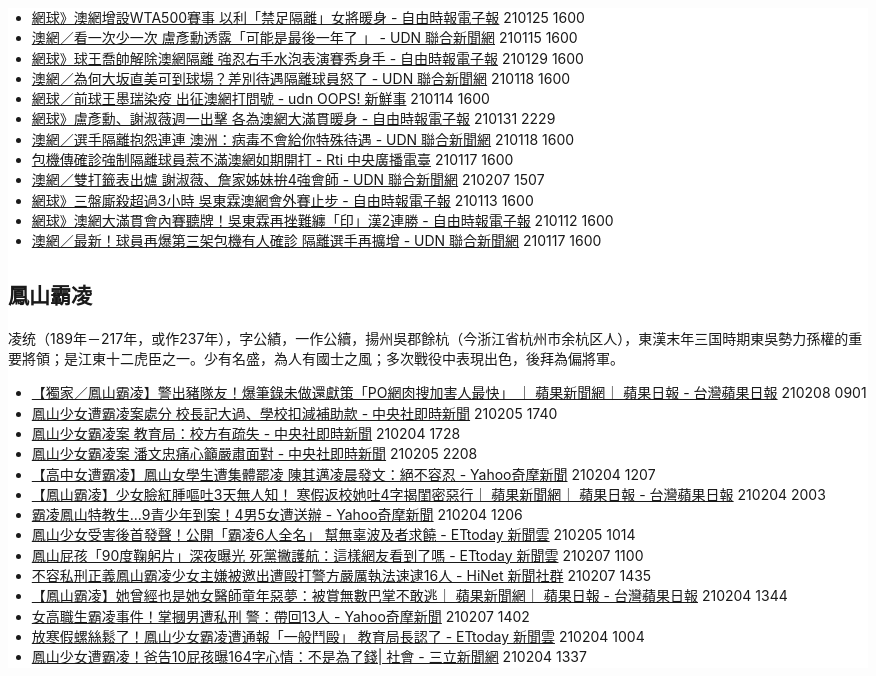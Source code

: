 - [網球》澳網增設WTA500賽事 以利「禁足隔離」女將暖身 - 自由時報電子報](https://sports.ltn.com.tw/news/breakingnews/3421156 "網球》澳網增設WTA500賽事 以利「禁足隔離」女將暖身 - 自由時報電子報") 210125 1600
- [澳網／看一次少一次 盧彥勳透露「可能是最後一年了 」 - UDN 聯合新聞網](https://udn.com/news/story/7005/5176348 "澳網／看一次少一次 盧彥勳透露「可能是最後一年了 」 - UDN 聯合新聞網") 210115 1600
- [網球》球王喬帥解除澳網隔離 強忍右手水泡表演賽秀身手 - 自由時報電子報](https://sports.ltn.com.tw/news/breakingnews/3426580 "網球》球王喬帥解除澳網隔離 強忍右手水泡表演賽秀身手 - 自由時報電子報") 210129 1600
- [澳網／為何大坂直美可到球場？差別待遇隔離球員怒了 - UDN 聯合新聞網](https://udn.com/news/story/7005/5184456 "澳網／為何大坂直美可到球場？差別待遇隔離球員怒了 - UDN 聯合新聞網") 210118 1600
- [網球／前球王墨瑞染疫 出征澳網打問號 - udn OOPS! 新鮮事](https://udn.com/news/story/7005/5174892 "網球／前球王墨瑞染疫 出征澳網打問號 - udn OOPS! 新鮮事") 210114 1600
- [網球》盧彥勳、謝淑薇週一出擊 各為澳網大滿貫暖身 - 自由時報電子報](https://sports.ltn.com.tw/news/breakingnews/3428163 "網球》盧彥勳、謝淑薇週一出擊 各為澳網大滿貫暖身 - 自由時報電子報") 210131 2229
- [澳網／選手隔離抱怨連連 澳洲：病毒不會給你特殊待遇 - UDN 聯合新聞網](https://udn.com/news/story/7005/5183332 "澳網／選手隔離抱怨連連 澳洲：病毒不會給你特殊待遇 - UDN 聯合新聞網") 210118 1600
- [包機傳確診強制隔離球員惹不滿澳網如期開打 - Rti 中央廣播電臺](https://www.rti.org.tw/news/view/id/2089291 "包機傳確診強制隔離球員惹不滿澳網如期開打 - Rti 中央廣播電臺") 210117 1600
- [澳網／雙打籤表出爐 謝淑薇、詹家姊妹拚4強會師 - UDN 聯合新聞網](https://udn.com/news/story/7005/5238979?from=udn-ch1_breaknews-1-0-news "澳網／雙打籤表出爐 謝淑薇、詹家姊妹拚4強會師 - UDN 聯合新聞網") 210207 1507
- [網球》三盤廝殺超過3小時 吳東霖澳網會外賽止步 - 自由時報電子報](https://sports.ltn.com.tw/news/breakingnews/3410209 "網球》三盤廝殺超過3小時 吳東霖澳網會外賽止步 - 自由時報電子報") 210113 1600
- [網球》澳網大滿貫會內賽聽牌！吳東霖再挫難纏「印」漢2連勝 - 自由時報電子報](https://sports.ltn.com.tw/news/breakingnews/3408969 "網球》澳網大滿貫會內賽聽牌！吳東霖再挫難纏「印」漢2連勝 - 自由時報電子報") 210112 1600
- [澳網／最新！球員再爆第三架包機有人確診 隔離選手再擴增 - UDN 聯合新聞網](https://udn.com/news/story/7005/5181760 "澳網／最新！球員再爆第三架包機有人確診 隔離選手再擴增 - UDN 聯合新聞網") 210117 1600

## 鳳山霸凌

凌统（189年－217年，或作237年），字公績，一作公續，揚州吳郡餘杭（今浙江省杭州市余杭区人），東漢末年三国時期東吳勢力孫權的重要將領；是江東十二虎臣之一。少有名盛，為人有國士之風；多次戰役中表現出色，後拜為偏將軍。
- [【獨家／鳳山霸凌】警出豬隊友！爆筆錄未做還獻策「PO網肉搜加害人最快」 ｜ 蘋果新聞網｜ 蘋果日報 - 台灣蘋果日報](https://tw.appledaily.com/local/20210208/7SF7ODJ2W5GFFDQXKX5MMB4GJE/ "【獨家／鳳山霸凌】警出豬隊友！爆筆錄未做還獻策「PO網肉搜加害人最快」 ｜ 蘋果新聞網｜ 蘋果日報 - 台灣蘋果日報") 210208 0901
- [鳳山少女遭霸凌案處分 校長記大過、學校扣減補助款 - 中央社即時新聞](https://www.cna.com.tw/news/firstnews/202102055003.aspx "鳳山少女遭霸凌案處分 校長記大過、學校扣減補助款 - 中央社即時新聞") 210205 1740
- [鳳山少女霸凌案 教育局：校方有疏失 - 中央社即時新聞](https://www.cna.com.tw/news/firstnews/202102040246.aspx "鳳山少女霸凌案 教育局：校方有疏失 - 中央社即時新聞") 210204 1728
- [鳳山少女霸凌案 潘文忠痛心籲嚴肅面對 - 中央社即時新聞](https://www.cna.com.tw/news/asoc/202102040167.aspx "鳳山少女霸凌案 潘文忠痛心籲嚴肅面對 - 中央社即時新聞") 210205 2208
- [【高中女遭霸凌】鳳山女學生遭集體罷凌 陳其邁凌晨發文：絕不容忍 - Yahoo奇摩新聞](https://tw.news.yahoo.com/%E9%AB%98%E4%B8%AD%E5%A5%B3%E9%81%AD%E9%9C%B8%E5%87%8C-%E9%B3%B3%E5%B1%B1%E5%A5%B3%E5%AD%B8%E7%94%9F%E9%81%AD%E9%9B%86%E9%AB%94%E7%BD%B7%E5%87%8C-%E9%99%B3%E5%85%B6%E9%82%81%E5%87%8C%E6%99%A8%E7%99%BC%E6%96%87-%E7%B5%95%E4%B8%8D%E5%AE%B9%E5%BF%8D-040709860.html "【高中女遭霸凌】鳳山女學生遭集體罷凌 陳其邁凌晨發文：絕不容忍 - Yahoo奇摩新聞") 210204 1207
- [【鳳山霸凌】少女臉紅腫嘔吐3天無人知！ 寒假返校她吐4字揭閨密惡行｜ 蘋果新聞網｜ 蘋果日報 - 台灣蘋果日報](https://tw.appledaily.com/local/20210204/5HSHOGTFHZAG3ODKWD7757CX5A/ "【鳳山霸凌】少女臉紅腫嘔吐3天無人知！ 寒假返校她吐4字揭閨密惡行｜ 蘋果新聞網｜ 蘋果日報 - 台灣蘋果日報") 210204 2003
- [霸凌鳳山特教生...9青少年到案！4男5女遭送辦 - Yahoo奇摩新聞](https://tw.news.yahoo.com/%E9%B3%B3%E5%B1%B1%E5%A5%B3%E7%89%B9%E6%95%99%E7%94%9F%E9%81%AD%E6%8E%8C%E6%91%91%E9%9C%B8%E5%87%8C-%E6%95%99%E8%82%B2%E5%B1%80%E8%AA%8D%E4%BA%86%E8%99%95%E7%90%86%E6%9C%89%E6%AA%A2%E8%A8%8E%E7%A9%BA%E9%96%93-031300816.html "霸凌鳳山特教生...9青少年到案！4男5女遭送辦 - Yahoo奇摩新聞") 210204 1206
- [鳳山少女受害後首發聲！公開「霸凌6人全名」 幫無辜波及者求饒 - ETtoday 新聞雲](https://www.ettoday.net/news/20210205/1914897.htm "鳳山少女受害後首發聲！公開「霸凌6人全名」 幫無辜波及者求饒 - ETtoday 新聞雲") 210205 1014
- [鳳山屁孩「90度鞠躬片」深夜曝光 死黨撇護航：這樣網友看到了嗎 - ETtoday 新聞雲](https://www.ettoday.net/news/20210207/1916192.htm "鳳山屁孩「90度鞠躬片」深夜曝光 死黨撇護航：這樣網友看到了嗎 - ETtoday 新聞雲") 210207 1100
- [不容私刑正義鳳山霸凌少女主嫌被邀出遭毆打警方嚴厲執法速逮16人 - HiNet 新聞社群](https://times.hinet.net/news/23219120 "不容私刑正義鳳山霸凌少女主嫌被邀出遭毆打警方嚴厲執法速逮16人 - HiNet 新聞社群") 210207 1435
- [【鳳山霸凌】她曾經也是她女醫師童年惡夢：被賞無數巴掌不敢逃｜ 蘋果新聞網｜ 蘋果日報 - 台灣蘋果日報](https://tw.appledaily.com/local/20210204/G6BJEMHLOFC3JIT2FLS4FWPKCM/ "【鳳山霸凌】她曾經也是她女醫師童年惡夢：被賞無數巴掌不敢逃｜ 蘋果新聞網｜ 蘋果日報 - 台灣蘋果日報") 210204 1344
- [女高職生霸凌事件！掌摑男遭私刑 警：帶回13人 - Yahoo奇摩新聞](https://tw.news.yahoo.com/%E5%A5%B3%E9%AB%98%E8%81%B7%E7%94%9F%E9%9C%B8%E5%87%8C-%E6%8E%8C%E6%91%91%E7%94%B7%E9%81%AD%E7%A7%81%E5%88%91-%E8%AD%A6-%E5%B8%B6%E5%9B%9E13%E4%BA%BA-060251241.html "女高職生霸凌事件！掌摑男遭私刑 警：帶回13人 - Yahoo奇摩新聞") 210207 1402
- [放寒假螺絲鬆了！鳳山少女霸凌遭通報「一般鬥毆」 教育局長認了 - ETtoday 新聞雲](https://www.ettoday.net/news/20210204/1914129.htm "放寒假螺絲鬆了！鳳山少女霸凌遭通報「一般鬥毆」 教育局長認了 - ETtoday 新聞雲") 210204 1004
- [鳳山少女遭霸凌！爸告10屁孩曝164字心情：不是為了錢| 社會 - 三立新聞網](https://www.setn.com/News.aspx?NewsID=893122 "鳳山少女遭霸凌！爸告10屁孩曝164字心情：不是為了錢| 社會 - 三立新聞網") 210204 1337